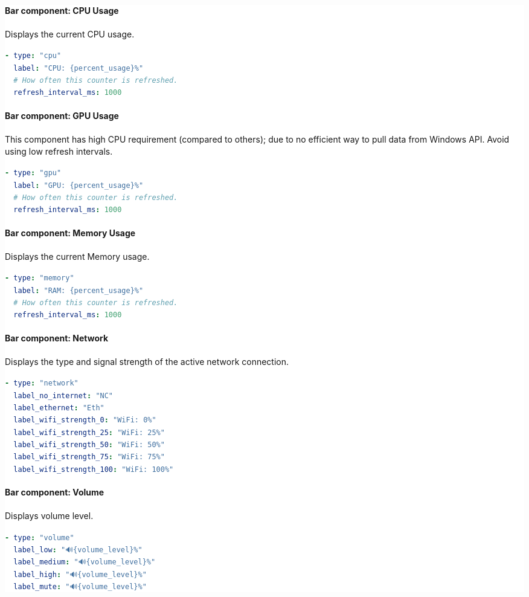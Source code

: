 #### Bar component: CPU Usage

Displays the current CPU usage.

```yaml
- type: "cpu"
  label: "CPU: {percent_usage}%"
  # How often this counter is refreshed.
  refresh_interval_ms: 1000
```

#### Bar component: GPU Usage

This component has high CPU requirement (compared to others); due to no efficient way to pull data from Windows API. Avoid using low refresh intervals.

```yaml
- type: "gpu"
  label: "GPU: {percent_usage}%"
  # How often this counter is refreshed.
  refresh_interval_ms: 1000
```

#### Bar component: Memory Usage

Displays the current Memory usage.

```yaml
- type: "memory"
  label: "RAM: {percent_usage}%"
  # How often this counter is refreshed.
  refresh_interval_ms: 1000
```

#### Bar component: Network

Displays the type and signal strength of the active network connection.

```yaml
- type: "network"
  label_no_internet: "NC"
  label_ethernet: "Eth"
  label_wifi_strength_0: "WiFi: 0%"
  label_wifi_strength_25: "WiFi: 25%"
  label_wifi_strength_50: "WiFi: 50%"
  label_wifi_strength_75: "WiFi: 75%"
  label_wifi_strength_100: "WiFi: 100%"
```

#### Bar component: Volume

Displays volume level.

```yaml
- type: "volume"
  label_low: "🔊{volume_level}%"
  label_medium: "🔊{volume_level}%"
  label_high: "🔊{volume_level}%"
  label_mute: "🔊{volume_level}%"
```
